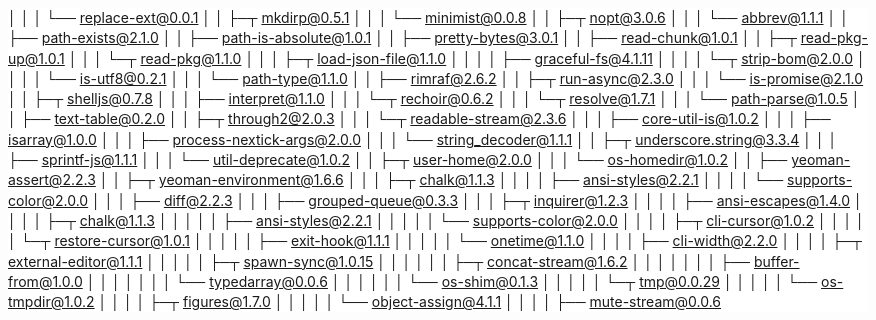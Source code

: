 │ │ │   └── replace-ext@0.0.1 
│ │ ├─┬ mkdirp@0.5.1 
│ │ │ └── minimist@0.0.8 
│ │ ├─┬ nopt@3.0.6 
│ │ │ └── abbrev@1.1.1 
│ │ ├── path-exists@2.1.0 
│ │ ├── path-is-absolute@1.0.1 
│ │ ├── pretty-bytes@3.0.1 
│ │ ├── read-chunk@1.0.1 
│ │ ├─┬ read-pkg-up@1.0.1 
│ │ │ └─┬ read-pkg@1.1.0 
│ │ │   ├─┬ load-json-file@1.1.0 
│ │ │   │ ├── graceful-fs@4.1.11 
│ │ │   │ └─┬ strip-bom@2.0.0 
│ │ │   │   └── is-utf8@0.2.1 
│ │ │   └── path-type@1.1.0 
│ │ ├── rimraf@2.6.2 
│ │ ├─┬ run-async@2.3.0 
│ │ │ └── is-promise@2.1.0 
│ │ ├─┬ shelljs@0.7.8 
│ │ │ ├── interpret@1.1.0 
│ │ │ └─┬ rechoir@0.6.2 
│ │ │   └─┬ resolve@1.7.1 
│ │ │     └── path-parse@1.0.5 
│ │ ├── text-table@0.2.0 
│ │ ├─┬ through2@2.0.3 
│ │ │ └─┬ readable-stream@2.3.6 
│ │ │   ├── core-util-is@1.0.2 
│ │ │   ├── isarray@1.0.0 
│ │ │   ├── process-nextick-args@2.0.0 
│ │ │   └── string_decoder@1.1.1 
│ │ ├─┬ underscore.string@3.3.4 
│ │ │ ├── sprintf-js@1.1.1 
│ │ │ └── util-deprecate@1.0.2 
│ │ ├─┬ user-home@2.0.0 
│ │ │ └── os-homedir@1.0.2 
│ │ ├── yeoman-assert@2.2.3 
│ │ ├─┬ yeoman-environment@1.6.6 
│ │ │ ├─┬ chalk@1.1.3 
│ │ │ │ ├── ansi-styles@2.2.1 
│ │ │ │ └── supports-color@2.0.0 
│ │ │ ├── diff@2.2.3 
│ │ │ ├── grouped-queue@0.3.3 
│ │ │ ├─┬ inquirer@1.2.3 
│ │ │ │ ├── ansi-escapes@1.4.0 
│ │ │ │ ├─┬ chalk@1.1.3 
│ │ │ │ │ ├── ansi-styles@2.2.1 
│ │ │ │ │ └── supports-color@2.0.0 
│ │ │ │ ├─┬ cli-cursor@1.0.2 
│ │ │ │ │ └─┬ restore-cursor@1.0.1 
│ │ │ │ │   ├── exit-hook@1.1.1 
│ │ │ │ │   └── onetime@1.1.0 
│ │ │ │ ├── cli-width@2.2.0 
│ │ │ │ ├─┬ external-editor@1.1.1 
│ │ │ │ │ ├─┬ spawn-sync@1.0.15 
│ │ │ │ │ │ ├─┬ concat-stream@1.6.2 
│ │ │ │ │ │ │ ├── buffer-from@1.0.0 
│ │ │ │ │ │ │ └── typedarray@0.0.6 
│ │ │ │ │ │ └── os-shim@0.1.3 
│ │ │ │ │ └─┬ tmp@0.0.29 
│ │ │ │ │   └── os-tmpdir@1.0.2 
│ │ │ │ ├─┬ figures@1.7.0 
│ │ │ │ │ └── object-assign@4.1.1 
│ │ │ │ ├── mute-stream@0.0.6 